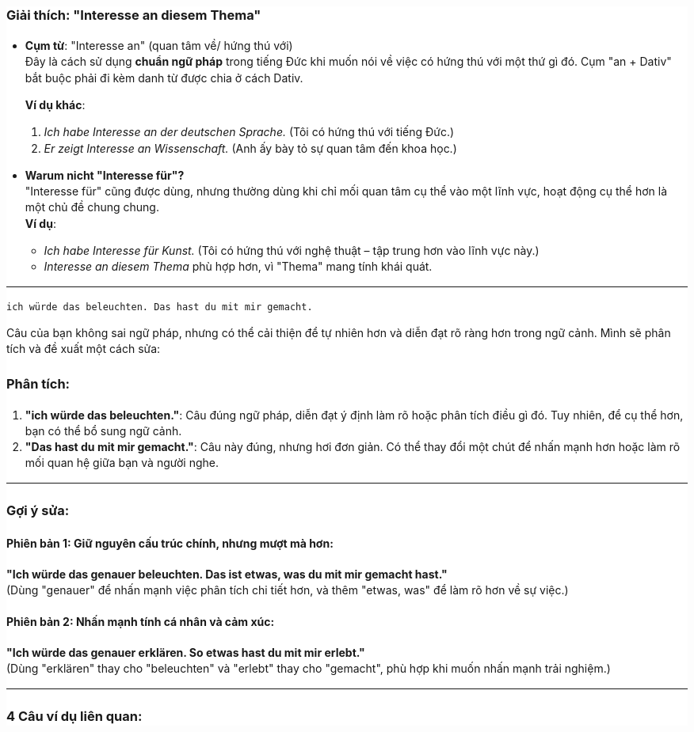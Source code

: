 ### **Giải thích: "Interesse an diesem Thema"**

- **Cụm từ**: "Interesse an" (quan tâm về/ hứng thú với)  
    Đây là cách sử dụng **chuẩn ngữ pháp** trong tiếng Đức khi muốn nói về việc có hứng thú với một thứ gì đó. Cụm "an + Dativ" bắt buộc phải đi kèm danh từ được chia ở cách Dativ.
    
    **Ví dụ khác**:
    
    1. _Ich habe Interesse an der deutschen Sprache._ (Tôi có hứng thú với tiếng Đức.)
    2. _Er zeigt Interesse an Wissenschaft._ (Anh ấy bày tỏ sự quan tâm đến khoa học.)
- **Warum nicht "Interesse für"?**  
    "Interesse für" cũng được dùng, nhưng thường dùng khi chỉ mối quan tâm cụ thể vào một lĩnh vực, hoạt động cụ thể hơn là một chủ đề chung chung.  
    **Ví dụ**:
    
    - _Ich habe Interesse für Kunst._ (Tôi có hứng thú với nghệ thuật – tập trung hơn vào lĩnh vực này.)
    - _Interesse an diesem Thema_ phù hợp hơn, vì "Thema" mang tính khái quát.

---

```
ich würde das beleuchten. Das hast du mit mir gemacht.
```

Câu của bạn không sai ngữ pháp, nhưng có thể cải thiện để tự nhiên hơn và diễn đạt rõ ràng hơn trong ngữ cảnh. Mình sẽ phân tích và đề xuất một cách sửa:

### Phân tích:

1. **"ich würde das beleuchten."**: Câu đúng ngữ pháp, diễn đạt ý định làm rõ hoặc phân tích điều gì đó. Tuy nhiên, để cụ thể hơn, bạn có thể bổ sung ngữ cảnh.
2. **"Das hast du mit mir gemacht."**: Câu này đúng, nhưng hơi đơn giản. Có thể thay đổi một chút để nhấn mạnh hơn hoặc làm rõ mối quan hệ giữa bạn và người nghe.

---

### Gợi ý sửa:

#### Phiên bản 1: Giữ nguyên cấu trúc chính, nhưng mượt mà hơn:

**"Ich würde das genauer beleuchten. Das ist etwas, was du mit mir gemacht hast."**  
(Dùng "genauer" để nhấn mạnh việc phân tích chi tiết hơn, và thêm "etwas, was" để làm rõ hơn về sự việc.)

#### Phiên bản 2: Nhấn mạnh tính cá nhân và cảm xúc:

**"Ich würde das genauer erklären. So etwas hast du mit mir erlebt."**  
(Dùng "erklären" thay cho "beleuchten" và "erlebt" thay cho "gemacht", phù hợp khi muốn nhấn mạnh trải nghiệm.)

---

### 4 Câu ví dụ liên quan:
